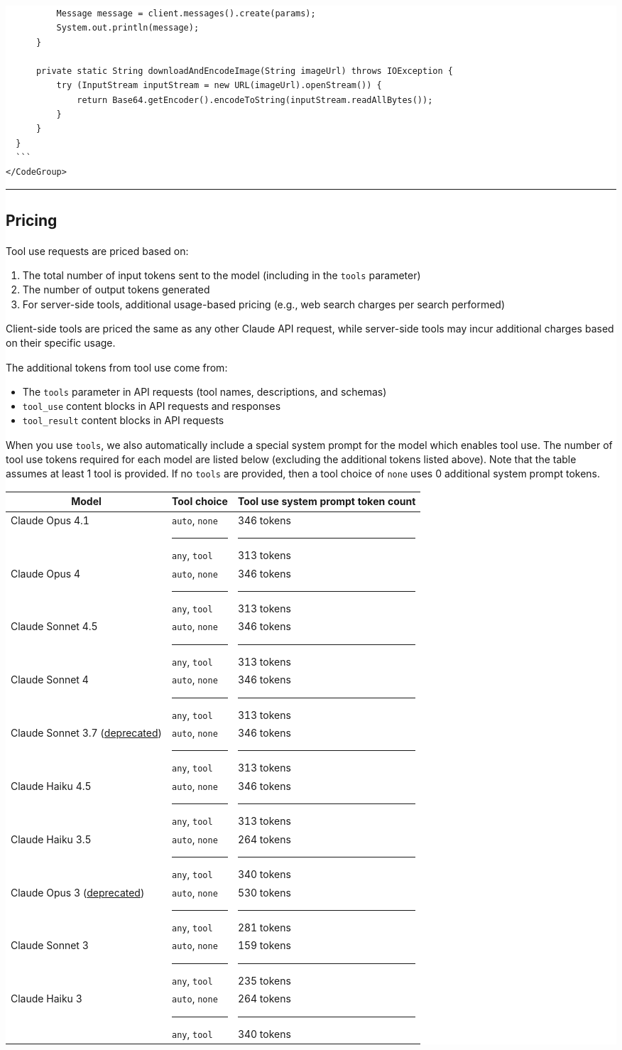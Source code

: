               Message message = client.messages().create(params);
              System.out.println(message);
          }

          private static String downloadAndEncodeImage(String imageUrl) throws IOException {
              try (InputStream inputStream = new URL(imageUrl).openStream()) {
                  return Base64.getEncoder().encodeToString(inputStream.readAllBytes());
              }
          }
      }
      ```
    </CodeGroup>
  </Accordion>
</AccordionGroup>

***

## Pricing

Tool use requests are priced based on:

1. The total number of input tokens sent to the model (including in the `tools` parameter)
2. The number of output tokens generated
3. For server-side tools, additional usage-based pricing (e.g., web search charges per search performed)

Client-side tools are priced the same as any other Claude API request, while server-side tools may incur additional charges based on their specific usage.

The additional tokens from tool use come from:

* The `tools` parameter in API requests (tool names, descriptions, and schemas)
* `tool_use` content blocks in API requests and responses
* `tool_result` content blocks in API requests

When you use `tools`, we also automatically include a special system prompt for the model which enables tool use. The number of tool use tokens required for each model are listed below (excluding the additional tokens listed above). Note that the table assumes at least 1 tool is provided. If no `tools` are provided, then a tool choice of `none` uses 0 additional system prompt tokens.

| Model                                                                      | Tool choice                                        | Tool use system prompt token count          |
| -------------------------------------------------------------------------- | -------------------------------------------------- | ------------------------------------------- |
| Claude Opus 4.1                                                            | `auto`, `none`<hr className="my-2" />`any`, `tool` | 346 tokens<hr className="my-2" />313 tokens |
| Claude Opus 4                                                              | `auto`, `none`<hr className="my-2" />`any`, `tool` | 346 tokens<hr className="my-2" />313 tokens |
| Claude Sonnet 4.5                                                          | `auto`, `none`<hr className="my-2" />`any`, `tool` | 346 tokens<hr className="my-2" />313 tokens |
| Claude Sonnet 4                                                            | `auto`, `none`<hr className="my-2" />`any`, `tool` | 346 tokens<hr className="my-2" />313 tokens |
| Claude Sonnet 3.7 ([deprecated](/en/docs/about-claude/model-deprecations)) | `auto`, `none`<hr className="my-2" />`any`, `tool` | 346 tokens<hr className="my-2" />313 tokens |
| Claude Haiku 4.5                                                           | `auto`, `none`<hr className="my-2" />`any`, `tool` | 346 tokens<hr className="my-2" />313 tokens |
| Claude Haiku 3.5                                                           | `auto`, `none`<hr className="my-2" />`any`, `tool` | 264 tokens<hr className="my-2" />340 tokens |
| Claude Opus 3 ([deprecated](/en/docs/about-claude/model-deprecations))     | `auto`, `none`<hr className="my-2" />`any`, `tool` | 530 tokens<hr className="my-2" />281 tokens |
| Claude Sonnet 3                                                            | `auto`, `none`<hr className="my-2" />`any`, `tool` | 159 tokens<hr className="my-2" />235 tokens |
| Claude Haiku 3                                                             | `auto`, `none`<hr className="my-2" />`any`, `tool` | 264 tokens<hr className="my-2" />340 tokens |
